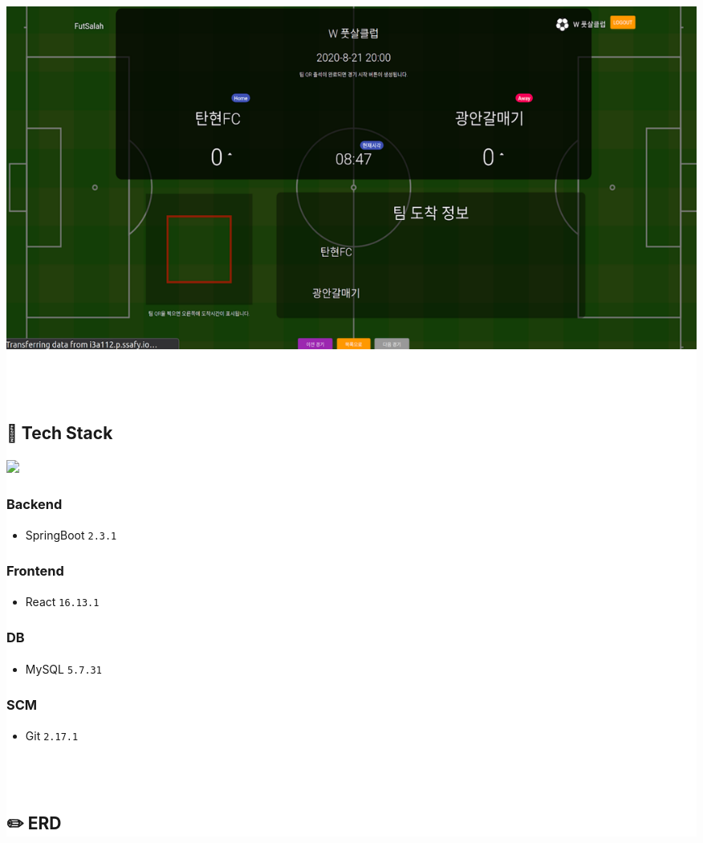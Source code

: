 ![](./images/stadium.png)

<br>

<br>

## :wrench: ​Tech Stack

![](./images/techstack.PNG)

### Backend

- SpringBoot  `2.3.1`

### Frontend

- React  `16.13.1`

### DB

- MySQL  `5.7.31`

### SCM

- Git  `2.17.1`

<br>
<br>

## :pencil2: ERD
